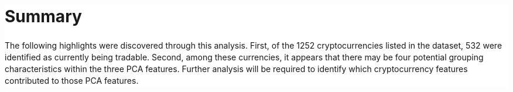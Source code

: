 
# Summary
The following highlights were discovered through this analysis. First, of the 1252 cryptocurrencies listed in the dataset, 532 were identified as currently being tradable. Second, among these currencies, it appears that there may be four potential grouping characteristics within the three PCA features. Further analysis will be required to identify which cryptocurrency features contributed to those PCA features. 

